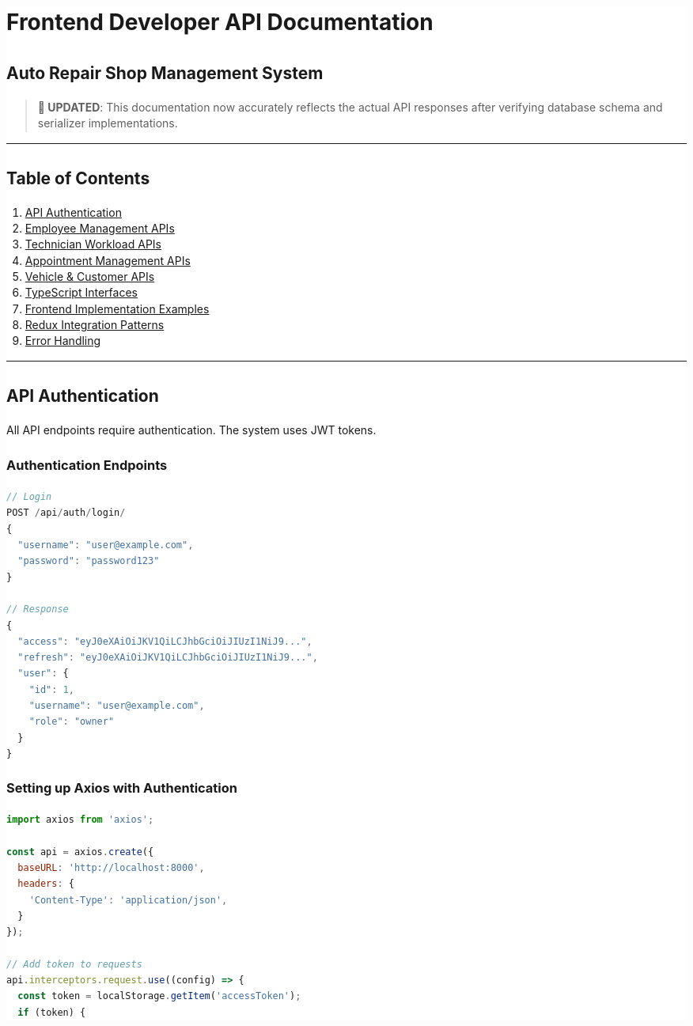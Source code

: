 # Frontend Developer API Documentation
## Auto Repair Shop Management System

> **🎯 UPDATED**: This documentation now accurately reflects the actual API responses after verifying database schema and serializer implementations.

---

## Table of Contents
1. [API Authentication](#api-authentication)
2. [Employee Management APIs](#employee-management-apis)
3. [Technician Workload APIs](#technician-workload-apis)
4. [Appointment Management APIs](#appointment-management-apis)
5. [Vehicle & Customer APIs](#vehicle--customer-apis)
6. [TypeScript Interfaces](#typescript-interfaces)
7. [Frontend Implementation Examples](#frontend-implementation-examples)
8. [Redux Integration Patterns](#redux-integration-patterns)
9. [Error Handling](#error-handling)

---

## API Authentication

All API endpoints require authentication. The system uses JWT tokens.

### Authentication Endpoints
```typescript
// Login
POST /api/auth/login/
{
  "username": "user@example.com",
  "password": "password123"
}

// Response
{
  "access": "eyJ0eXAiOiJKV1QiLCJhbGciOiJIUzI1NiJ9...",
  "refresh": "eyJ0eXAiOiJKV1QiLCJhbGciOiJIUzI1NiJ9...",
  "user": {
    "id": 1,
    "username": "user@example.com",
    "role": "owner"
  }
}
```

### Setting up Axios with Authentication
```javascript
import axios from 'axios';

const api = axios.create({
  baseURL: 'http://localhost:8000',
  headers: {
    'Content-Type': 'application/json',
  }
});

// Add token to requests
api.interceptors.request.use((config) => {
  const token = localStorage.getItem('accessToken');
  if (token) {
```